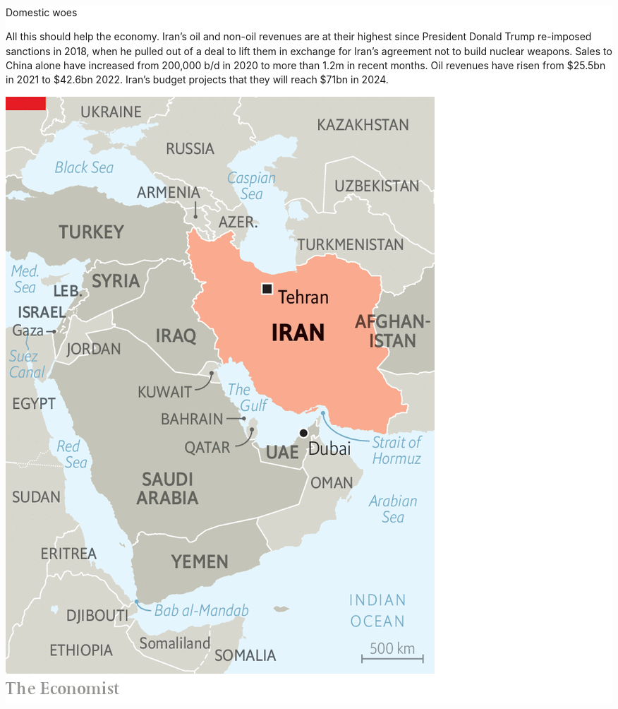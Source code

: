 Domestic woes

All this should help the economy. Iran’s oil and non-oil revenues are at their highest since President Donald Trump re-imposed sanctions in 2018, when he pulled out of a deal to lift them in exchange for Iran’s agreement not to build nuclear weapons. Sales to China alone have increased from 200,000 b/d in 2020 to more than 1.2m in recent months. Oil revenues have risen from $25.5bn in 2021 to $42.6bn 2022. Iran’s budget projects that they will reach $71bn in 2024.

![image](images/20231216_MAM964.png) 

